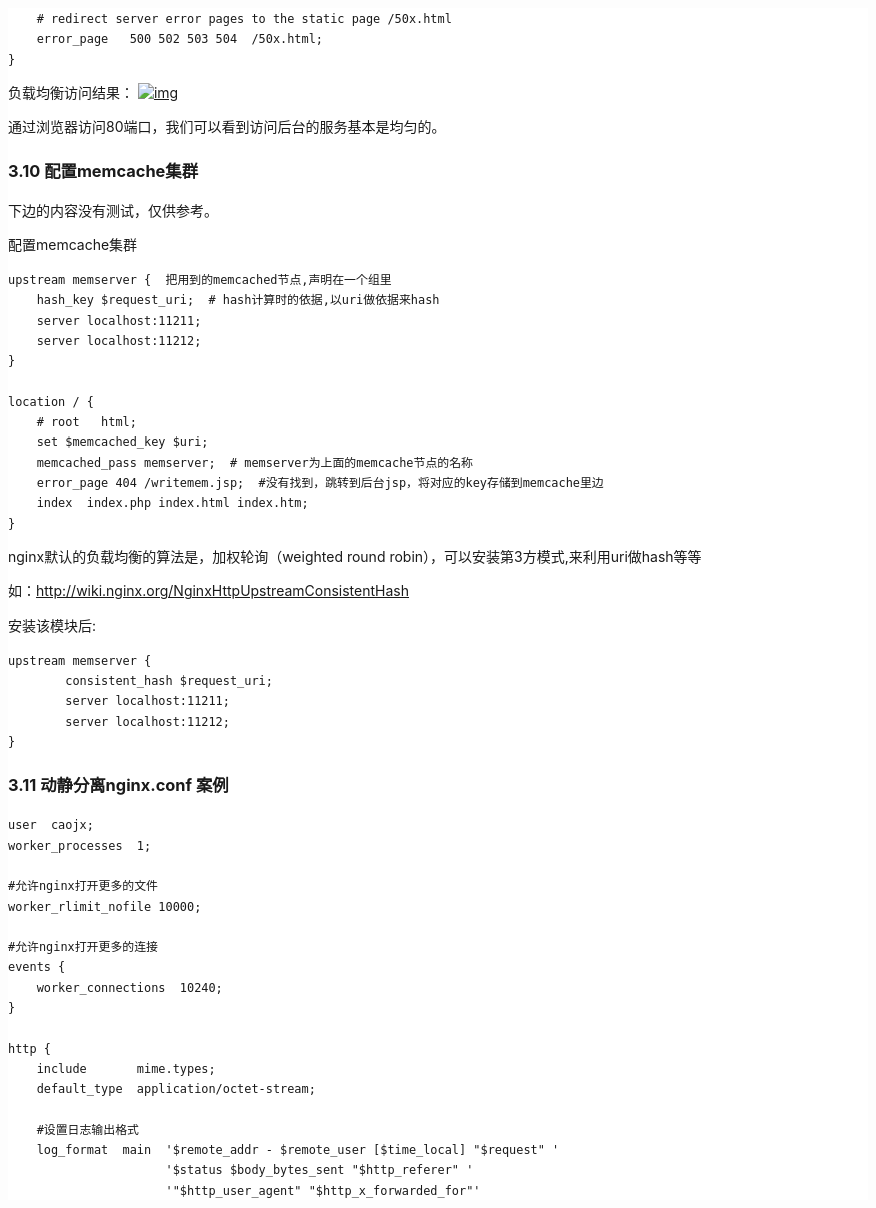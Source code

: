 ```
    # redirect server error pages to the static page /50x.html
    error_page   500 502 503 504  /50x.html;
}
```

负载均衡访问结果： [![img](https://github.com/caojx-git/learn/raw/master/notes/images/nginx/nginx-lb-4.png)](https://github.com/caojx-git/learn/blob/master/notes/images/nginx/nginx-lb-4.png)

通过浏览器访问80端口，我们可以看到访问后台的服务基本是均匀的。

### 3.10 配置memcache集群

下边的内容没有测试，仅供参考。

配置memcache集群

```
upstream memserver {  把用到的memcached节点,声明在一个组里
    hash_key $request_uri;  # hash计算时的依据,以uri做依据来hash
    server localhost:11211;
    server localhost:11212;
}

location / {
    # root   html;
    set $memcached_key $uri;
    memcached_pass memserver;  # memserver为上面的memcache节点的名称
    error_page 404 /writemem.jsp;  #没有找到，跳转到后台jsp，将对应的key存储到memcache里边
    index  index.php index.html index.htm;
}
```

nginx默认的负载均衡的算法是，加权轮询（weighted round robin），可以安装第3方模式,来利用uri做hash等等

如：<http://wiki.nginx.org/NginxHttpUpstreamConsistentHash>

安装该模块后:

```
upstream memserver {
        consistent_hash $request_uri;
        server localhost:11211;
        server localhost:11212;
}
```

### 3.11 动静分离nginx.conf 案例

```
user  caojx;
worker_processes  1;

#允许nginx打开更多的文件
worker_rlimit_nofile 10000;

#允许nginx打开更多的连接
events {
    worker_connections  10240;
}

http {
    include       mime.types;
    default_type  application/octet-stream;

    #设置日志输出格式
    log_format  main  '$remote_addr - $remote_user [$time_local] "$request" '
                      '$status $body_bytes_sent "$http_referer" '
                      '"$http_user_agent" "$http_x_forwarded_for"'
```